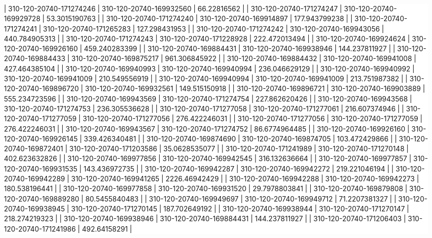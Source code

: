 | 310-120-20740-171274246 | 310-120-20740-169932560 | 66.22816562 |
| 310-120-20740-171274247 | 310-120-20740-169929728 | 53.3015190763 |
| 310-120-20740-171274240 | 310-120-20740-169914897 | 177.943799238 |
| 310-120-20740-171274241 | 310-120-20740-171265283 | 127.298431953 |
| 310-120-20740-171274242 | 310-120-20740-169943056 | 440.784905313 |
| 310-120-20740-171274243 | 310-120-20740-171228928 | 222.472013494 |
| 310-120-20740-169924624 | 310-120-20740-169926160 | 459.240283399 |
| 310-120-20740-169884431 | 310-120-20740-169938946 | 144.237811927 |
| 310-120-20740-169884433 | 310-120-20740-169875217 | 961.306845922 |
| 310-120-20740-169884432 | 310-120-20740-169941008 | 427.464385104 |
| 310-120-20740-169940993 | 310-120-20740-169940994 | 236.046629129 |
| 310-120-20740-169940992 | 310-120-20740-169941009 | 210.549556919 |
| 310-120-20740-169940994 | 310-120-20740-169941009 | 213.751987382 |
| 310-120-20740-169896720 | 310-120-20740-169932561 | 149.515150918 |
| 310-120-20740-169896721 | 310-120-20740-169903889 | 555.234723596 |
| 310-120-20740-169943569 | 310-120-20740-171274754 | 227.862620426 |
| 310-120-20740-169943568 | 310-120-20740-171274753 | 236.305536628 |
| 310-120-20740-171277058 | 310-120-20740-171277061 | 216.607374946 |
| 310-120-20740-171277059 | 310-120-20740-171277056 | 276.422246031 |
| 310-120-20740-171277056 | 310-120-20740-171277059 | 276.422246031 |
| 310-120-20740-169943567 | 310-120-20740-171274752 | 86.6774964485 |
| 310-120-20740-169926160 | 310-120-20740-169926145 | 339.426340481 |
| 310-120-20740-169874690 | 310-120-20740-169874705 | 103.472429866 |
| 310-120-20740-169872401 | 310-120-20740-171203586 | 35.0628535077 |
| 310-120-20740-171241989 | 310-120-20740-171270148 | 402.623632826 |
| 310-120-20740-169977856 | 310-120-20740-169942545 | 316.132636664 |
| 310-120-20740-169977857 | 310-120-20740-169931535 | 143.436972735 |
| 310-120-20740-169942287 | 310-120-20740-169942272 | 219.221046194 |
| 310-120-20740-169942289 | 310-120-20740-169941265 | 2226.46942429 |
| 310-120-20740-169942288 | 310-120-20740-169942273 | 180.538196441 |
| 310-120-20740-169977858 | 310-120-20740-169931520 | 29.7978803841 |
| 310-120-20740-169879808 | 310-120-20740-169889280 | 80.5455840483 |
| 310-120-20740-169949697 | 310-120-20740-169949712 | 71.2207381327 |
| 310-120-20740-169938945 | 310-120-20740-171270145 | 187.702649192 |
| 310-120-20740-169938944 | 310-120-20740-171270147 | 218.274219323 |
| 310-120-20740-169938946 | 310-120-20740-169884431 | 144.237811927 |
| 310-120-20740-171206403 | 310-120-20740-171241986 | 492.64158291 |